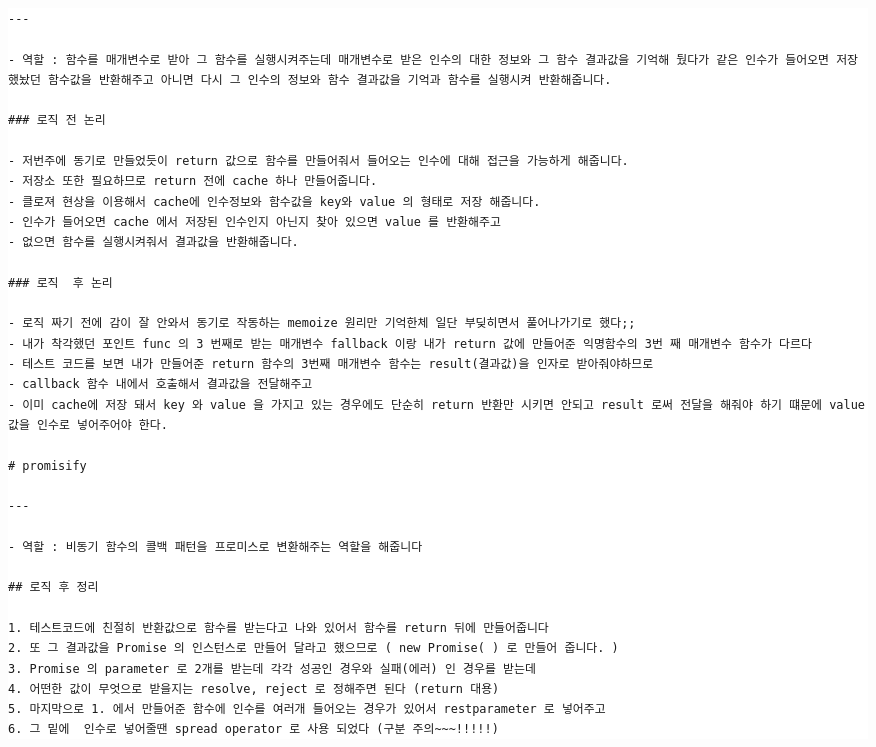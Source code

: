     ---
    
    - 역할 : 함수를 매개변수로 받아 그 함수를 실행시켜주는데 매개변수로 받은 인수의 대한 정보와 그 함수 결과값을 기억해 뒀다가 같은 인수가 들어오면 저장했놨던 함수값을 반환해주고 아니면 다시 그 인수의 정보와 함수 결과값을 기억과 함수를 실행시켜 반환해줍니다.
    
    ### 로직 전 논리
    
    - 저번주에 동기로 만들었듯이 return 값으로 함수를 만들어줘서 들어오는 인수에 대해 접근을 가능하게 해줍니다.
    - 저장소 또한 필요하므로 return 전에 cache 하나 만들어줍니다.
    - 클로져 현상을 이용해서 cache에 인수정보와 함수값을 key와 value 의 형태로 저장 해줍니다.
    - 인수가 들어오면 cache 에서 저장된 인수인지 아닌지 찾아 있으면 value 를 반환해주고
    - 없으면 함수를 실행시켜줘서 결과값을 반환해줍니다.
    
    ### 로직  후 논리
    
    - 로직 짜기 전에 감이 잘 안와서 동기로 작동하는 memoize 원리만 기억한체 일단 부딪히면서 풀어나가기로 했다;;
    - 내가 착각했던 포인트 func 의 3 번째로 받는 매개변수 fallback 이랑 내가 return 값에 만들어준 익명함수의 3번 째 매개변수 함수가 다르다
    - 테스트 코드를 보면 내가 만들어준 return 함수의 3번째 매개변수 함수는 result(결과값)을 인자로 받아줘야하므로
    - callback 함수 내에서 호출해서 결과값을 전달해주고
    - 이미 cache에 저장 돼서 key 와 value 을 가지고 있는 경우에도 단순히 return 반환만 시키면 안되고 result 로써 전달을 해줘야 하기 떄문에 value 값을 인수로 넣어주어야 한다.
    
    # promisify
    
    ---
    
    - 역할 : 비동기 함수의 콜백 패턴을 프로미스로 변환해주는 역할을 해줍니다
    
    ## 로직 후 정리
    
    1. 테스트코드에 친절히 반환값으로 함수를 받는다고 나와 있어서 함수를 return 뒤에 만들어줍니다
    2. 또 그 결과값을 Promise 의 인스턴스로 만들어 달라고 했으므로 ( new Promise( ) 로 만들어 줍니다. )
    3. Promise 의 parameter 로 2개를 받는데 각각 성공인 경우와 실패(에러) 인 경우를 받는데
    4. 어떤한 값이 무엇으로 받을지는 resolve, reject 로 정해주면 된다 (return 대용)
    5. 마지막으로 1. 에서 만들어준 함수에 인수를 여러개 들어오는 경우가 있어서 restparameter 로 넣어주고
    6. 그 밑에  인수로 넣어줄땐 spread operator 로 사용 되었다 (구분 주의~~~!!!!!)